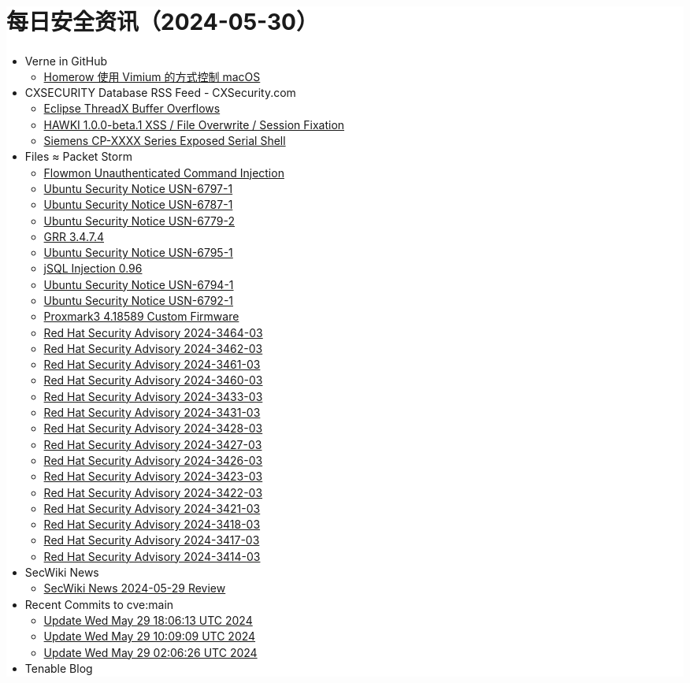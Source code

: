 # 每日安全资讯（2024-05-30）

- Verne in GitHub
  - [Homerow 使用 Vimium 的方式控制 macOS](https://einverne.github.io/post/2024/05/homerow.html)
- CXSECURITY Database RSS Feed - CXSecurity.com
  - [Eclipse ThreadX Buffer Overflows](https://cxsecurity.com/issue/WLB-2024050086)
  - [HAWKI 1.0.0-beta.1 XSS / File Overwrite / Session Fixation](https://cxsecurity.com/issue/WLB-2024050085)
  - [Siemens CP-XXXX Series Exposed Serial Shell](https://cxsecurity.com/issue/WLB-2024050084)
- Files ≈ Packet Storm
  - [Flowmon Unauthenticated Command Injection](https://packetstormsecurity.com/files/178849/progress_flowmon_unauth_cmd_injection.rb.txt)
  - [Ubuntu Security Notice USN-6797-1](https://packetstormsecurity.com/files/178846/USN-6797-1.txt)
  - [Ubuntu Security Notice USN-6787-1](https://packetstormsecurity.com/files/178845/USN-6787-1.txt)
  - [Ubuntu Security Notice USN-6779-2](https://packetstormsecurity.com/files/178844/USN-6779-2.txt)
  - [GRR 3.4.7.4](https://packetstormsecurity.com/files/178847/grr-3.4.7.4-release.tar.gz)
  - [Ubuntu Security Notice USN-6795-1](https://packetstormsecurity.com/files/178842/USN-6795-1.txt)
  - [jSQL Injection 0.96](https://packetstormsecurity.com/files/178843/jsql-injection-0.96.tar.gz)
  - [Ubuntu Security Notice USN-6794-1](https://packetstormsecurity.com/files/178841/USN-6794-1.txt)
  - [Ubuntu Security Notice USN-6792-1](https://packetstormsecurity.com/files/178840/USN-6792-1.txt)
  - [Proxmark3 4.18589 Custom Firmware](https://packetstormsecurity.com/files/178839/proxmark3-4.18589.tar.gz)
  - [Red Hat Security Advisory 2024-3464-03](https://packetstormsecurity.com/files/178838/RHSA-2024-3464-03.txt)
  - [Red Hat Security Advisory 2024-3462-03](https://packetstormsecurity.com/files/178837/RHSA-2024-3462-03.txt)
  - [Red Hat Security Advisory 2024-3461-03](https://packetstormsecurity.com/files/178836/RHSA-2024-3461-03.txt)
  - [Red Hat Security Advisory 2024-3460-03](https://packetstormsecurity.com/files/178835/RHSA-2024-3460-03.txt)
  - [Red Hat Security Advisory 2024-3433-03](https://packetstormsecurity.com/files/178834/RHSA-2024-3433-03.txt)
  - [Red Hat Security Advisory 2024-3431-03](https://packetstormsecurity.com/files/178833/RHSA-2024-3431-03.txt)
  - [Red Hat Security Advisory 2024-3428-03](https://packetstormsecurity.com/files/178832/RHSA-2024-3428-03.txt)
  - [Red Hat Security Advisory 2024-3427-03](https://packetstormsecurity.com/files/178831/RHSA-2024-3427-03.txt)
  - [Red Hat Security Advisory 2024-3426-03](https://packetstormsecurity.com/files/178830/RHSA-2024-3426-03.txt)
  - [Red Hat Security Advisory 2024-3423-03](https://packetstormsecurity.com/files/178829/RHSA-2024-3423-03.txt)
  - [Red Hat Security Advisory 2024-3422-03](https://packetstormsecurity.com/files/178828/RHSA-2024-3422-03.txt)
  - [Red Hat Security Advisory 2024-3421-03](https://packetstormsecurity.com/files/178827/RHSA-2024-3421-03.txt)
  - [Red Hat Security Advisory 2024-3418-03](https://packetstormsecurity.com/files/178826/RHSA-2024-3418-03.txt)
  - [Red Hat Security Advisory 2024-3417-03](https://packetstormsecurity.com/files/178825/RHSA-2024-3417-03.txt)
  - [Red Hat Security Advisory 2024-3414-03](https://packetstormsecurity.com/files/178824/RHSA-2024-3414-03.txt)
- SecWiki News
  - [SecWiki News 2024-05-29 Review](http://www.sec-wiki.com/?2024-05-29)
- Recent Commits to cve:main
  - [Update Wed May 29 18:06:13 UTC 2024](https://github.com/trickest/cve/commit/8dc69bd05f8873e828d9addfd80edd7fc2fed087)
  - [Update Wed May 29 10:09:09 UTC 2024](https://github.com/trickest/cve/commit/d63f6ac3b1832fdfef356b35a28664612021ea83)
  - [Update Wed May 29 02:06:26 UTC 2024](https://github.com/trickest/cve/commit/8a031660cf690710387d022999d9226bd9d3d40f)
- Tenable Blog